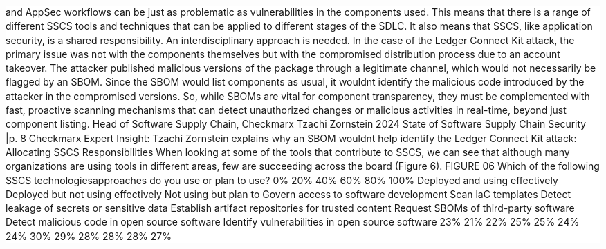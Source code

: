 and AppSec workflows can be just as problematic as 
vulnerabilities in the components used.
This means that there is a range of different SSCS tools 
and techniques that can be applied to different stages 
of the SDLC. It also means that SSCS, like application 
security, is a shared responsibility. An interdisciplinary 
approach is needed.
In the case of the Ledger Connect Kit attack, the primary 
issue was not with the components themselves but with the 
compromised distribution process due to an account takeover. 
The attacker published malicious versions of the package 
through a legitimate channel, which would not necessarily be 
flagged by an SBOM. Since the SBOM would list components 
as usual, it wouldnt identify the malicious code introduced by 
the attacker in the compromised versions.
So, while SBOMs are vital for component transparency, 
they must be complemented with fast, proactive scanning 
mechanisms that can detect unauthorized changes or 
malicious activities in real\-time, beyond just component 
listing.
Head of Software Supply Chain, 
Checkmarx
Tzachi Zornstein
2024 State of Software Supply Chain Security \|p. 8
Checkmarx Expert Insight:
Tzachi Zornstein explains why an 
SBOM wouldnt help identify the 
Ledger Connect Kit attack:
Allocating SSCS Responsibilities
When looking at some of the tools that contribute to SSCS, 
we can see that although many organizations are using 
tools in different areas, few are succeeding across the 
board (Figure 6\).
FIGURE 06
Which of the following SSCS technologiesapproaches do you use or plan to use?
0%
20%
40%
60%
80%
100%
Deployed and using effectively
Deployed but not using effectively
Not using but plan to
Govern access to software development
Scan laC templates
Detect leakage of secrets or sensitive data
Establish artifact repositories for trusted content
Request SBOMs of third\-party software
Detect malicious code in open source software
Identify vulnerabilities in open source software
23%
21%
22%
25%
25%
24%
24%
30%
29%
28%
28%
28%
27%